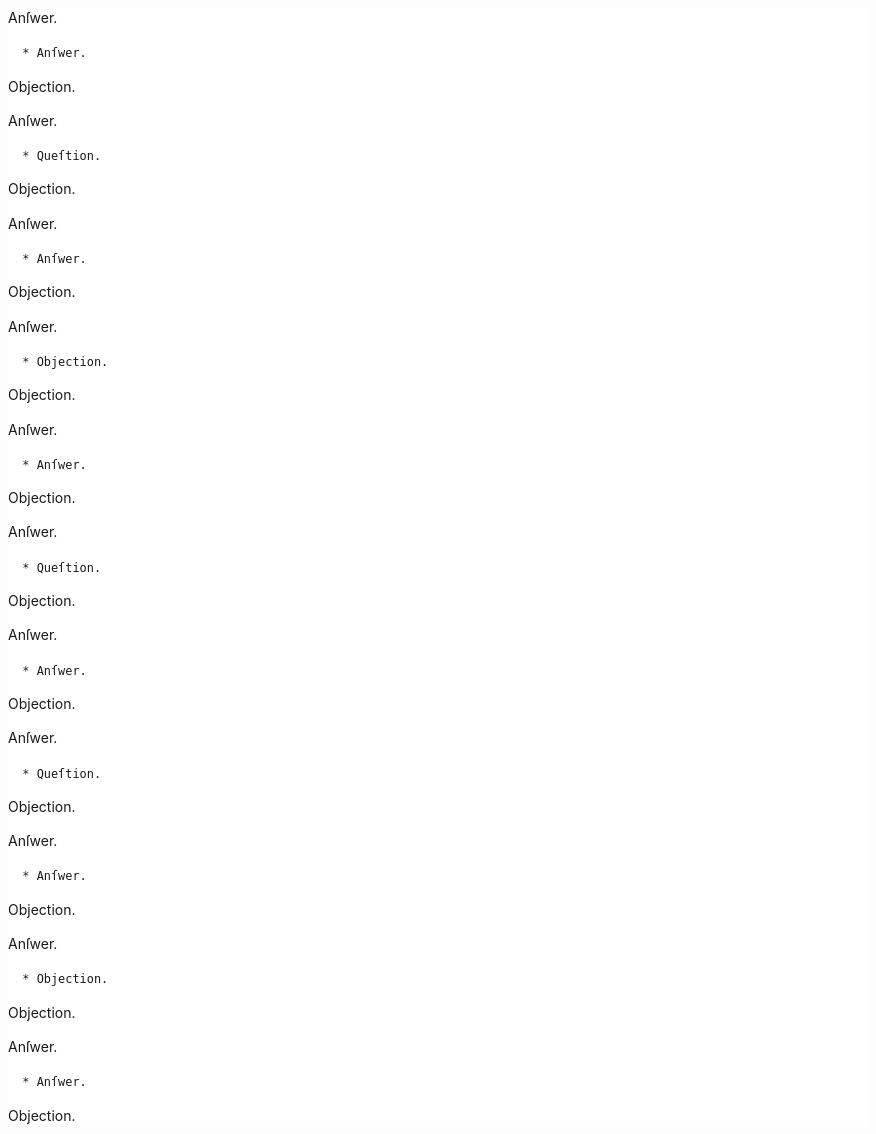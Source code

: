 Anſwer.

      * Anſwer.

Objection.

Anſwer.

      * Queſtion.

Objection.

Anſwer.

      * Anſwer.

Objection.

Anſwer.

      * Objection.

Objection.

Anſwer.

      * Anſwer.

Objection.

Anſwer.

      * Queſtion.

Objection.

Anſwer.

      * Anſwer.

Objection.

Anſwer.

      * Queſtion.

Objection.

Anſwer.

      * Anſwer.

Objection.

Anſwer.

      * Objection.

Objection.

Anſwer.

      * Anſwer.

Objection.
